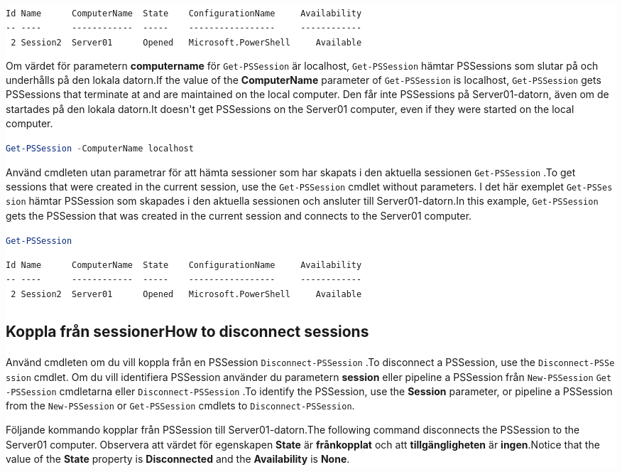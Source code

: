 ```Output
Id Name      ComputerName  State    ConfigurationName     Availability
-- ----      ------------  -----    -----------------     ------------
 2 Session2  Server01      Opened   Microsoft.PowerShell     Available
```

<span data-ttu-id="438fd-149">Om värdet för parametern **computername** för `Get-PSSession` är localhost, `Get-PSSession` hämtar PSSessions som slutar på och underhålls på den lokala datorn.</span><span class="sxs-lookup"><span data-stu-id="438fd-149">If the value of the **ComputerName** parameter of `Get-PSSession` is localhost, `Get-PSSession` gets PSSessions that terminate at and are maintained on the local computer.</span></span> <span data-ttu-id="438fd-150">Den får inte PSSessions på Server01-datorn, även om de startades på den lokala datorn.</span><span class="sxs-lookup"><span data-stu-id="438fd-150">It doesn't get PSSessions on the Server01 computer, even if they were started on the local computer.</span></span>

```powershell
Get-PSSession -ComputerName localhost
```

<span data-ttu-id="438fd-151">Använd cmdleten utan parametrar för att hämta sessioner som har skapats i den aktuella sessionen `Get-PSSession` .</span><span class="sxs-lookup"><span data-stu-id="438fd-151">To get sessions that were created in the current session, use the `Get-PSSession` cmdlet without parameters.</span></span> <span data-ttu-id="438fd-152">I det här exemplet `Get-PSSession` hämtar PSSession som skapades i den aktuella sessionen och ansluter till Server01-datorn.</span><span class="sxs-lookup"><span data-stu-id="438fd-152">In this example, `Get-PSSession` gets the PSSession that was created in the current session and connects to the Server01 computer.</span></span>

```powershell
Get-PSSession
```

```Output
Id Name      ComputerName  State    ConfigurationName     Availability
-- ----      ------------  -----    -----------------     ------------
 2 Session2  Server01      Opened   Microsoft.PowerShell     Available
```

## <a name="how-to-disconnect-sessions"></a><span data-ttu-id="438fd-153">Koppla från sessioner</span><span class="sxs-lookup"><span data-stu-id="438fd-153">How to disconnect sessions</span></span>

<span data-ttu-id="438fd-154">Använd cmdleten om du vill koppla från en PSSession `Disconnect-PSSession` .</span><span class="sxs-lookup"><span data-stu-id="438fd-154">To disconnect a PSSession, use the `Disconnect-PSSession` cmdlet.</span></span> <span data-ttu-id="438fd-155">Om du vill identifiera PSSession använder du parametern **session** eller pipeline a PSSession från `New-PSSession` `Get-PSSession` cmdletarna eller `Disconnect-PSSession` .</span><span class="sxs-lookup"><span data-stu-id="438fd-155">To identify the PSSession, use the **Session** parameter, or pipeline a PSSession from the `New-PSSession` or `Get-PSSession` cmdlets to `Disconnect-PSSession`.</span></span>

<span data-ttu-id="438fd-156">Följande kommando kopplar från PSSession till Server01-datorn.</span><span class="sxs-lookup"><span data-stu-id="438fd-156">The following command disconnects the PSSession to the Server01 computer.</span></span>
<span data-ttu-id="438fd-157">Observera att värdet för egenskapen **State** är **frånkopplat** och att **tillgängligheten** är **ingen**.</span><span class="sxs-lookup"><span data-stu-id="438fd-157">Notice that the value of the **State** property is **Disconnected** and the **Availability** is **None**.</span></span>
